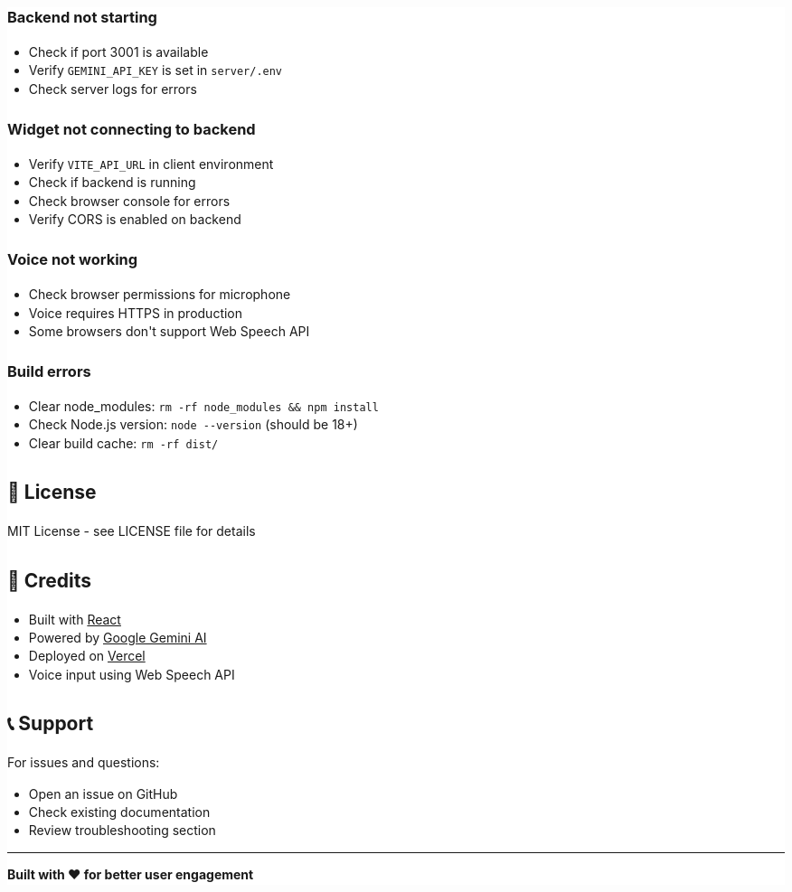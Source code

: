 ### Backend not starting
- Check if port 3001 is available
- Verify `GEMINI_API_KEY` is set in `server/.env`
- Check server logs for errors

### Widget not connecting to backend
- Verify `VITE_API_URL` in client environment
- Check if backend is running
- Check browser console for errors
- Verify CORS is enabled on backend

### Voice not working
- Check browser permissions for microphone
- Voice requires HTTPS in production
- Some browsers don't support Web Speech API

### Build errors
- Clear node_modules: `rm -rf node_modules && npm install`
- Check Node.js version: `node --version` (should be 18+)
- Clear build cache: `rm -rf dist/`

## 📄 License

MIT License - see LICENSE file for details

## 🙏 Credits

- Built with [React](https://react.dev/)
- Powered by [Google Gemini AI](https://ai.google.dev/)
- Deployed on [Vercel](https://vercel.com/)
- Voice input using Web Speech API

## 📞 Support

For issues and questions:
- Open an issue on GitHub
- Check existing documentation
- Review troubleshooting section

---

**Built with ❤️ for better user engagement**

